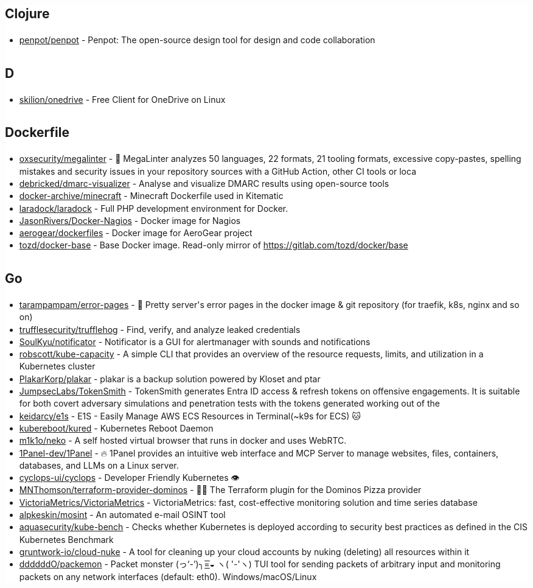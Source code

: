 ## Clojure 

- [penpot/penpot](https://github.com/penpot/penpot) - Penpot: The open-source design tool for design and code collaboration

## D 

- [skilion/onedrive](https://github.com/skilion/onedrive) - Free Client for OneDrive on Linux

## Dockerfile 

- [oxsecurity/megalinter](https://github.com/oxsecurity/megalinter) - 🦙 MegaLinter analyzes 50 languages, 22 formats, 21 tooling formats, excessive copy-pastes, spelling mistakes and security issues in your repository sources with a GitHub Action, other CI tools or loca
- [debricked/dmarc-visualizer](https://github.com/debricked/dmarc-visualizer) - Analyse and visualize DMARC results using open-source tools
- [docker-archive/minecraft](https://github.com/docker-archive/minecraft) - Minecraft Dockerfile used in Kitematic
- [laradock/laradock](https://github.com/laradock/laradock) - Full PHP development environment for Docker.
- [JasonRivers/Docker-Nagios](https://github.com/JasonRivers/Docker-Nagios) - Docker image for Nagios
- [aerogear/dockerfiles](https://github.com/aerogear/dockerfiles) - Docker image for AeroGear project
- [tozd/docker-base](https://github.com/tozd/docker-base) - Base Docker image. Read-only mirror of https://gitlab.com/tozd/docker/base

## Go 

- [tarampampam/error-pages](https://github.com/tarampampam/error-pages) - 🚧 Pretty server's error pages in the docker image & git repository (for traefik, k8s, nginx and so on)
- [trufflesecurity/trufflehog](https://github.com/trufflesecurity/trufflehog) - Find, verify, and analyze leaked credentials
- [SoulKyu/notificator](https://github.com/SoulKyu/notificator) - Notificator is a GUI for alertmanager with sounds and notifications
- [robscott/kube-capacity](https://github.com/robscott/kube-capacity) - A simple CLI that provides an overview of the resource requests, limits, and utilization in a Kubernetes cluster
- [PlakarKorp/plakar](https://github.com/PlakarKorp/plakar) - plakar is a backup solution powered by Kloset and ptar
- [JumpsecLabs/TokenSmith](https://github.com/JumpsecLabs/TokenSmith) - TokenSmith generates Entra ID access & refresh tokens on offensive engagements. It is suitable for both covert adversary simulations and penetration tests with the tokens generated working out of the 
- [keidarcy/e1s](https://github.com/keidarcy/e1s) - E1S - Easily Manage AWS ECS Resources in Terminal(~k9s for ECS) 🐱
- [kubereboot/kured](https://github.com/kubereboot/kured) - Kubernetes Reboot Daemon
- [m1k1o/neko](https://github.com/m1k1o/neko) - A self hosted virtual browser that runs in docker and uses WebRTC.
- [1Panel-dev/1Panel](https://github.com/1Panel-dev/1Panel) - 🔥 1Panel provides an intuitive web interface and MCP Server to manage websites, files, containers, databases, and LLMs on a Linux server.
- [cyclops-ui/cyclops](https://github.com/cyclops-ui/cyclops) - Developer Friendly Kubernetes 👁️
- [MNThomson/terraform-provider-dominos](https://github.com/MNThomson/terraform-provider-dominos) - 🎲🍕 The Terraform plugin for the Dominos Pizza provider
- [VictoriaMetrics/VictoriaMetrics](https://github.com/VictoriaMetrics/VictoriaMetrics) - VictoriaMetrics: fast, cost-effective monitoring solution and time series database
- [alpkeskin/mosint](https://github.com/alpkeskin/mosint) - An automated e-mail OSINT tool
- [aquasecurity/kube-bench](https://github.com/aquasecurity/kube-bench) - Checks whether Kubernetes is deployed according to security best practices as defined in the CIS Kubernetes Benchmark
- [gruntwork-io/cloud-nuke](https://github.com/gruntwork-io/cloud-nuke) - A tool for cleaning up your cloud accounts by nuking (deleting) all resources within it
- [ddddddO/packemon](https://github.com/ddddddO/packemon) - Packet monster (っ‘-’)╮=͟͟͞͞◒  ヽ( '-'ヽ)  TUI tool for sending packets of arbitrary input and monitoring packets on any network interfaces (default: eth0). Windows/macOS/Linux